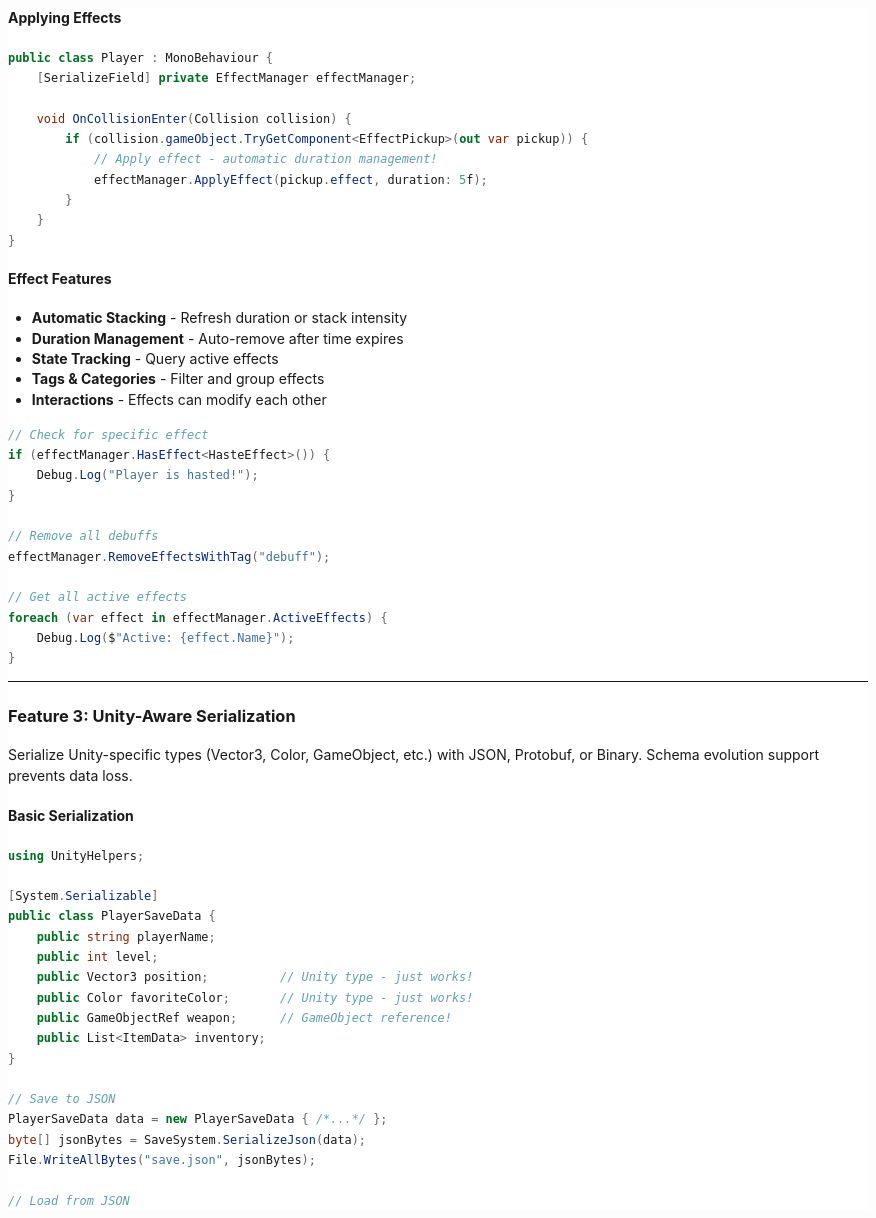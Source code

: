 #### Applying Effects

```csharp
public class Player : MonoBehaviour {
    [SerializeField] private EffectManager effectManager;

    void OnCollisionEnter(Collision collision) {
        if (collision.gameObject.TryGetComponent<EffectPickup>(out var pickup)) {
            // Apply effect - automatic duration management!
            effectManager.ApplyEffect(pickup.effect, duration: 5f);
        }
    }
}
```

#### Effect Features

- **Automatic Stacking** - Refresh duration or stack intensity
- **Duration Management** - Auto-remove after time expires
- **State Tracking** - Query active effects
- **Tags & Categories** - Filter and group effects
- **Interactions** - Effects can modify each other

```csharp
// Check for specific effect
if (effectManager.HasEffect<HasteEffect>()) {
    Debug.Log("Player is hasted!");
}

// Remove all debuffs
effectManager.RemoveEffectsWithTag("debuff");

// Get all active effects
foreach (var effect in effectManager.ActiveEffects) {
    Debug.Log($"Active: {effect.Name}");
}
```

---

### Feature 3: Unity-Aware Serialization

Serialize Unity-specific types (Vector3, Color, GameObject, etc.) with JSON, Protobuf, or Binary.
Schema evolution support prevents data loss.

#### Basic Serialization

```csharp
using UnityHelpers;

[System.Serializable]
public class PlayerSaveData {
    public string playerName;
    public int level;
    public Vector3 position;          // Unity type - just works!
    public Color favoriteColor;       // Unity type - just works!
    public GameObjectRef weapon;      // GameObject reference!
    public List<ItemData> inventory;
}

// Save to JSON
PlayerSaveData data = new PlayerSaveData { /*...*/ };
byte[] jsonBytes = SaveSystem.SerializeJson(data);
File.WriteAllBytes("save.json", jsonBytes);

// Load from JSON
```